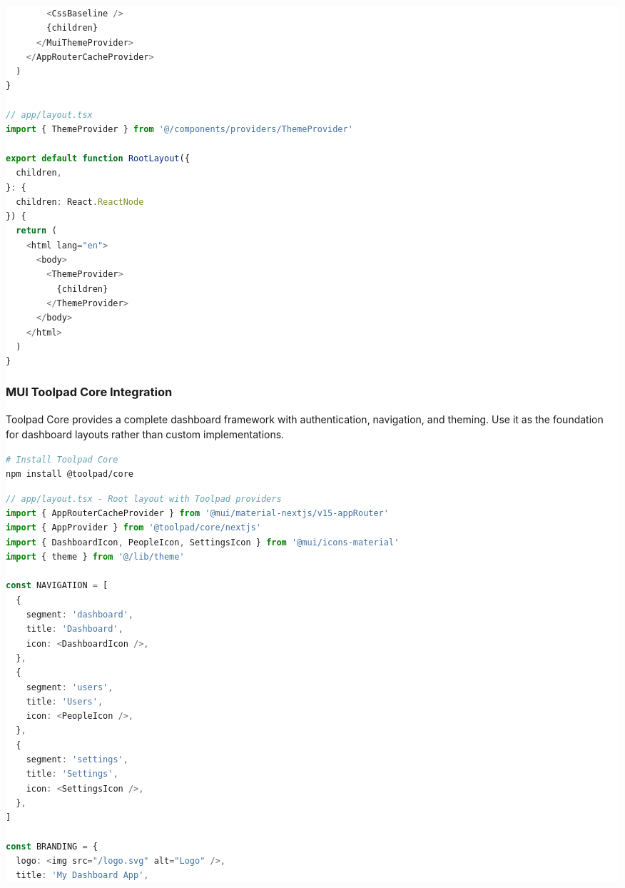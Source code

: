 ```typescript
        <CssBaseline />
        {children}
      </MuiThemeProvider>
    </AppRouterCacheProvider>
  )
}

// app/layout.tsx
import { ThemeProvider } from '@/components/providers/ThemeProvider'

export default function RootLayout({
  children,
}: {
  children: React.ReactNode
}) {
  return (
    <html lang="en">
      <body>
        <ThemeProvider>
          {children}
        </ThemeProvider>
      </body>
    </html>
  )
}
```

### MUI Toolpad Core Integration

Toolpad Core provides a complete dashboard framework with authentication, navigation, and theming. Use it as the foundation for dashboard layouts rather than custom implementations.

```bash
# Install Toolpad Core
npm install @toolpad/core
```

```typescript
// app/layout.tsx - Root layout with Toolpad providers
import { AppRouterCacheProvider } from '@mui/material-nextjs/v15-appRouter'
import { AppProvider } from '@toolpad/core/nextjs'
import { DashboardIcon, PeopleIcon, SettingsIcon } from '@mui/icons-material'
import { theme } from '@/lib/theme'

const NAVIGATION = [
  {
    segment: 'dashboard',
    title: 'Dashboard',
    icon: <DashboardIcon />,
  },
  {
    segment: 'users',
    title: 'Users',
    icon: <PeopleIcon />,
  },
  {
    segment: 'settings',
    title: 'Settings', 
    icon: <SettingsIcon />,
  },
]

const BRANDING = {
  logo: <img src="/logo.svg" alt="Logo" />,
  title: 'My Dashboard App',
```